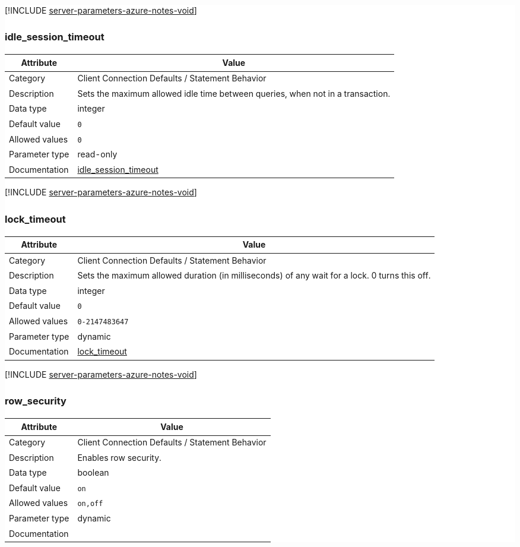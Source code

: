 
[!INCLUDE [server-parameters-azure-notes-void](./server-parameters-azure-notes-void.md)]



### idle_session_timeout

| Attribute      | Value                                                      |
|----------------|------------------------------------------------------------|
| Category       | Client Connection Defaults / Statement Behavior |
| Description    | Sets the maximum allowed idle time between queries, when not in a transaction.                                                                                                             |
| Data type      | integer     |
| Default value  | `0`                 |
| Allowed values | `0`                                                            |
| Parameter type | read-only      |
| Documentation  | [idle_session_timeout](https://www.postgresql.org/docs/16/runtime-config-client.html#GUC-IDLE-SESSION-TIMEOUT)                               |


[!INCLUDE [server-parameters-azure-notes-void](./server-parameters-azure-notes-void.md)]



### lock_timeout

| Attribute      | Value                                                      |
|----------------|------------------------------------------------------------|
| Category       | Client Connection Defaults / Statement Behavior |
| Description    | Sets the maximum allowed duration (in milliseconds) of any wait for a lock. 0 turns this off.                                                                                              |
| Data type      | integer     |
| Default value  | `0`                 |
| Allowed values | `0-2147483647`                                                 |
| Parameter type | dynamic        |
| Documentation  | [lock_timeout](https://www.postgresql.org/docs/16/runtime-config-client.html#GUC-LOCK-TIMEOUT)                                               |


[!INCLUDE [server-parameters-azure-notes-void](./server-parameters-azure-notes-void.md)]



### row_security

| Attribute      | Value                                                      |
|----------------|------------------------------------------------------------|
| Category       | Client Connection Defaults / Statement Behavior |
| Description    | Enables row security.                                                                                                                                                                      |
| Data type      | boolean     |
| Default value  | `on`                |
| Allowed values | `on,off`                                                       |
| Parameter type | dynamic        |
| Documentation  |                                                                                                                                              |
